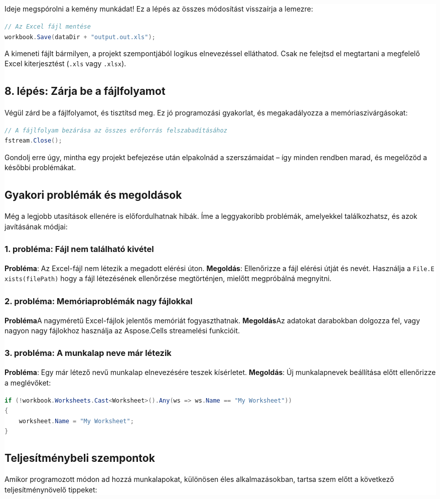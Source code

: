 Ideje megspórolni a kemény munkádat! Ez a lépés az összes módosítást visszaírja a lemezre:

```csharp
// Az Excel fájl mentése
workbook.Save(dataDir + "output.out.xls");
```

A kimeneti fájlt bármilyen, a projekt szempontjából logikus elnevezéssel elláthatod. Csak ne felejtsd el megtartani a megfelelő Excel kiterjesztést (`.xls` vagy `.xlsx`).

## 8. lépés: Zárja be a fájlfolyamot

Végül zárd be a fájlfolyamot, és tisztítsd meg. Ez jó programozási gyakorlat, és megakadályozza a memóriaszivárgásokat:

```csharp
// A fájlfolyam bezárása az összes erőforrás felszabadításához
fstream.Close();
```

Gondolj erre úgy, mintha egy projekt befejezése után elpakolnád a szerszámaidat – így minden rendben marad, és megelőzöd a későbbi problémákat.

## Gyakori problémák és megoldások

Még a legjobb utasítások ellenére is előfordulhatnak hibák. Íme a leggyakoribb problémák, amelyekkel találkozhatsz, és azok javításának módjai:

### 1. probléma: Fájl nem található kivétel
**Probléma**: Az Excel-fájl nem létezik a megadott elérési úton.
**Megoldás**: Ellenőrizze a fájl elérési útját és nevét. Használja a `File.Exists(filePath)` hogy a fájl létezésének ellenőrzése megtörténjen, mielőtt megpróbálná megnyitni.

### 2. probléma: Memóriaproblémák nagy fájlokkal
**Probléma**A nagyméretű Excel-fájlok jelentős memóriát fogyaszthatnak.
**Megoldás**Az adatokat darabokban dolgozza fel, vagy nagyon nagy fájlokhoz használja az Aspose.Cells streamelési funkcióit.

### 3. probléma: A munkalap neve már létezik
**Probléma**: Egy már létező nevű munkalap elnevezésére teszek kísérletet.
**Megoldás**: Új munkalapnevek beállítása előtt ellenőrizze a meglévőket:
```csharp
if (!workbook.Worksheets.Cast<Worksheet>().Any(ws => ws.Name == "My Worksheet"))
{
    worksheet.Name = "My Worksheet";
}
```

## Teljesítménybeli szempontok

Amikor programozott módon ad hozzá munkalapokat, különösen éles alkalmazásokban, tartsa szem előtt a következő teljesítménynövelő tippeket:
